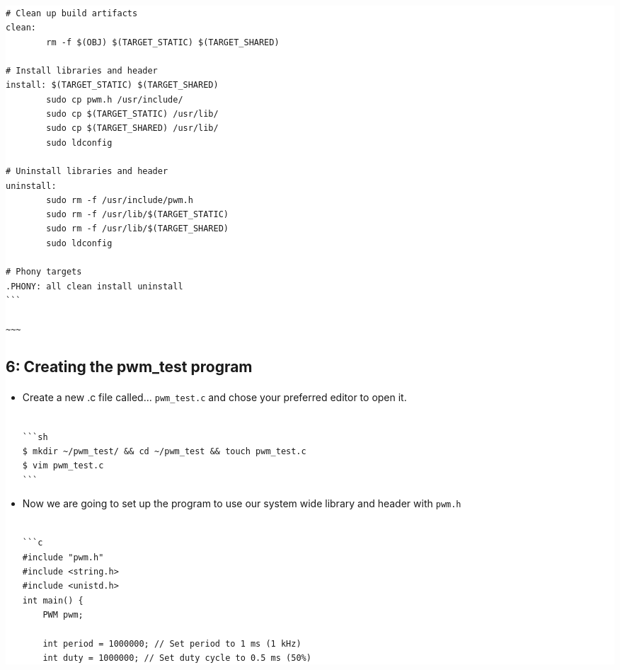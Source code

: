     # Clean up build artifacts
    clean:
            rm -f $(OBJ) $(TARGET_STATIC) $(TARGET_SHARED)

    # Install libraries and header
    install: $(TARGET_STATIC) $(TARGET_SHARED)
            sudo cp pwm.h /usr/include/
            sudo cp $(TARGET_STATIC) /usr/lib/
            sudo cp $(TARGET_SHARED) /usr/lib/
            sudo ldconfig

    # Uninstall libraries and header
    uninstall:
            sudo rm -f /usr/include/pwm.h
            sudo rm -f /usr/lib/$(TARGET_STATIC)
            sudo rm -f /usr/lib/$(TARGET_SHARED)
            sudo ldconfig

    # Phony targets
    .PHONY: all clean install uninstall
    ```

    ~~~


## 6: Creating the pwm_test program

- Create a new .c file called... `pwm_test.c` and chose your preferred editor to open it.
    ~~~admonish terminal

    ```sh
    $ mkdir ~/pwm_test/ && cd ~/pwm_test && touch pwm_test.c
    $ vim pwm_test.c
    ```

    ~~~

- Now we are going to set up the program to use our system wide library and header with `pwm.h`

    ~~~admonish code collapsible=true title='Suppressed code here [33 lines]' 

    ```c
    #include "pwm.h"
    #include <string.h>
    #include <unistd.h>
    int main() {
        PWM pwm;

        int period = 1000000; // Set period to 1 ms (1 kHz)
        int duty = 1000000; // Set duty cycle to 0.5 ms (50%)
